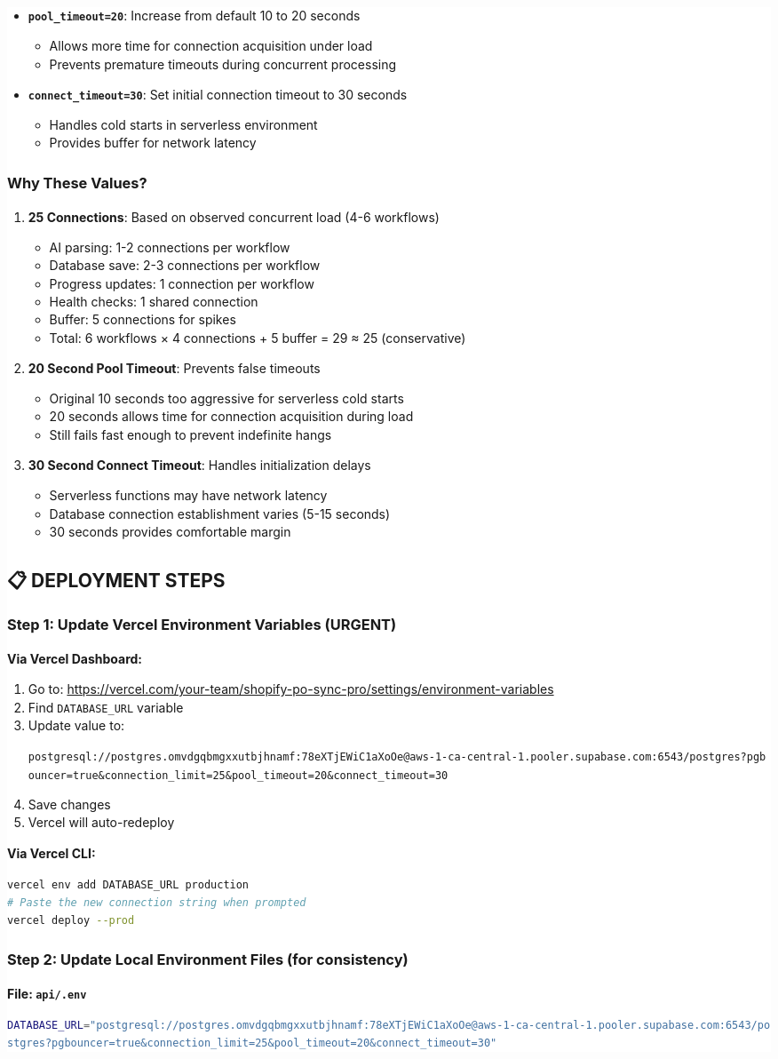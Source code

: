 - **`pool_timeout=20`**: Increase from default 10 to 20 seconds
  - Allows more time for connection acquisition under load
  - Prevents premature timeouts during concurrent processing
  
- **`connect_timeout=30`**: Set initial connection timeout to 30 seconds
  - Handles cold starts in serverless environment
  - Provides buffer for network latency

### Why These Values?
1. **25 Connections**: Based on observed concurrent load (4-6 workflows)
   - AI parsing: 1-2 connections per workflow
   - Database save: 2-3 connections per workflow
   - Progress updates: 1 connection per workflow
   - Health checks: 1 shared connection
   - Buffer: 5 connections for spikes
   - Total: 6 workflows × 4 connections + 5 buffer = 29 ≈ 25 (conservative)

2. **20 Second Pool Timeout**: Prevents false timeouts
   - Original 10 seconds too aggressive for serverless cold starts
   - 20 seconds allows time for connection acquisition during load
   - Still fails fast enough to prevent indefinite hangs

3. **30 Second Connect Timeout**: Handles initialization delays
   - Serverless functions may have network latency
   - Database connection establishment varies (5-15 seconds)
   - 30 seconds provides comfortable margin

## 📋 DEPLOYMENT STEPS

### Step 1: Update Vercel Environment Variables (URGENT)

**Via Vercel Dashboard:**
1. Go to: https://vercel.com/your-team/shopify-po-sync-pro/settings/environment-variables
2. Find `DATABASE_URL` variable
3. Update value to:
   ```
   postgresql://postgres.omvdgqbmgxxutbjhnamf:78eXTjEWiC1aXoOe@aws-1-ca-central-1.pooler.supabase.com:6543/postgres?pgbouncer=true&connection_limit=25&pool_timeout=20&connect_timeout=30
   ```
4. Save changes
5. Vercel will auto-redeploy

**Via Vercel CLI:**
```bash
vercel env add DATABASE_URL production
# Paste the new connection string when prompted
vercel deploy --prod
```

### Step 2: Update Local Environment Files (for consistency)

**File: `api/.env`**
```bash
DATABASE_URL="postgresql://postgres.omvdgqbmgxxutbjhnamf:78eXTjEWiC1aXoOe@aws-1-ca-central-1.pooler.supabase.com:6543/postgres?pgbouncer=true&connection_limit=25&pool_timeout=20&connect_timeout=30"
```
